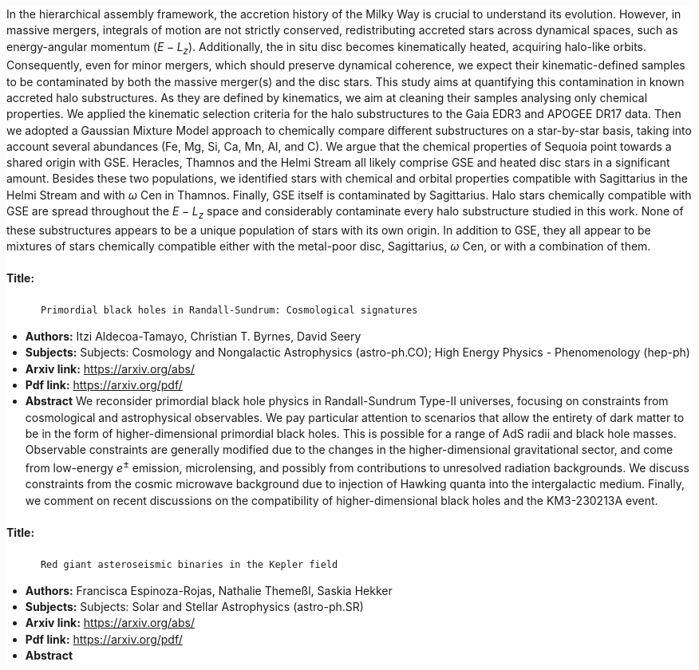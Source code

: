  In the hierarchical assembly framework, the accretion history of the Milky Way is crucial to understand its evolution. However, in massive mergers, integrals of motion are not strictly conserved, redistributing accreted stars across dynamical spaces, such as energy-angular momentum ($E-L_z$). Additionally, the in situ disc becomes kinematically heated, acquiring halo-like orbits. Consequently, even for minor mergers, which should preserve dynamical coherence, we expect their kinematic-defined samples to be contaminated by both the massive merger(s) and the disc stars. This study aims at quantifying this contamination in known accreted halo substructures. As they are defined by kinematics, we aim at cleaning their samples analysing only chemical properties. We applied the kinematic selection criteria for the halo substructures to the Gaia EDR3 and APOGEE DR17 data. Then we adopted a Gaussian Mixture Model approach to chemically compare different substructures on a star-by-star basis, taking into account several abundances (Fe, Mg, Si, Ca, Mn, Al, and C). We argue that the chemical properties of Sequoia point towards a shared origin with GSE. Heracles, Thamnos and the Helmi Stream all likely comprise GSE and heated disc stars in a significant amount. Besides these two populations, we identified stars with chemical and orbital properties compatible with Sagittarius in the Helmi Stream and with $\omega$ Cen in Thamnos. Finally, GSE itself is contaminated by Sagittarius. Halo stars chemically compatible with GSE are spread throughout the $E-L_z$ space and considerably contaminate every halo substructure studied in this work. None of these substructures appears to be a unique population of stars with its own origin. In addition to GSE, they all appear to be mixtures of stars chemically compatible either with the metal-poor disc, Sagittarius, $\omega$ Cen, or with a combination of them.
#### Title:
          Primordial black holes in Randall-Sundrum: Cosmological signatures
 - **Authors:** Itzi Aldecoa-Tamayo, Christian T. Byrnes, David Seery
 - **Subjects:** Subjects:
Cosmology and Nongalactic Astrophysics (astro-ph.CO); High Energy Physics - Phenomenology (hep-ph)
 - **Arxiv link:** https://arxiv.org/abs/
 - **Pdf link:** https://arxiv.org/pdf/
 - **Abstract**
 We reconsider primordial black hole physics in Randall-Sundrum Type-II universes, focusing on constraints from cosmological and astrophysical observables. We pay particular attention to scenarios that allow the entirety of dark matter to be in the form of higher-dimensional primordial black holes. This is possible for a range of AdS radii and black hole masses. Observable constraints are generally modified due to the changes in the higher-dimensional gravitational sector, and come from low-energy $e^{\pm}$ emission, microlensing, and possibly from contributions to unresolved radiation backgrounds. We discuss constraints from the cosmic microwave background due to injection of Hawking quanta into the intergalactic medium. Finally, we comment on recent discussions on the compatibility of higher-dimensional black holes and the KM3-230213A event.
#### Title:
          Red giant asteroseismic binaries in the Kepler field
 - **Authors:** Francisca Espinoza-Rojas, Nathalie Themeßl, Saskia Hekker
 - **Subjects:** Subjects:
Solar and Stellar Astrophysics (astro-ph.SR)
 - **Arxiv link:** https://arxiv.org/abs/
 - **Pdf link:** https://arxiv.org/pdf/
 - **Abstract**